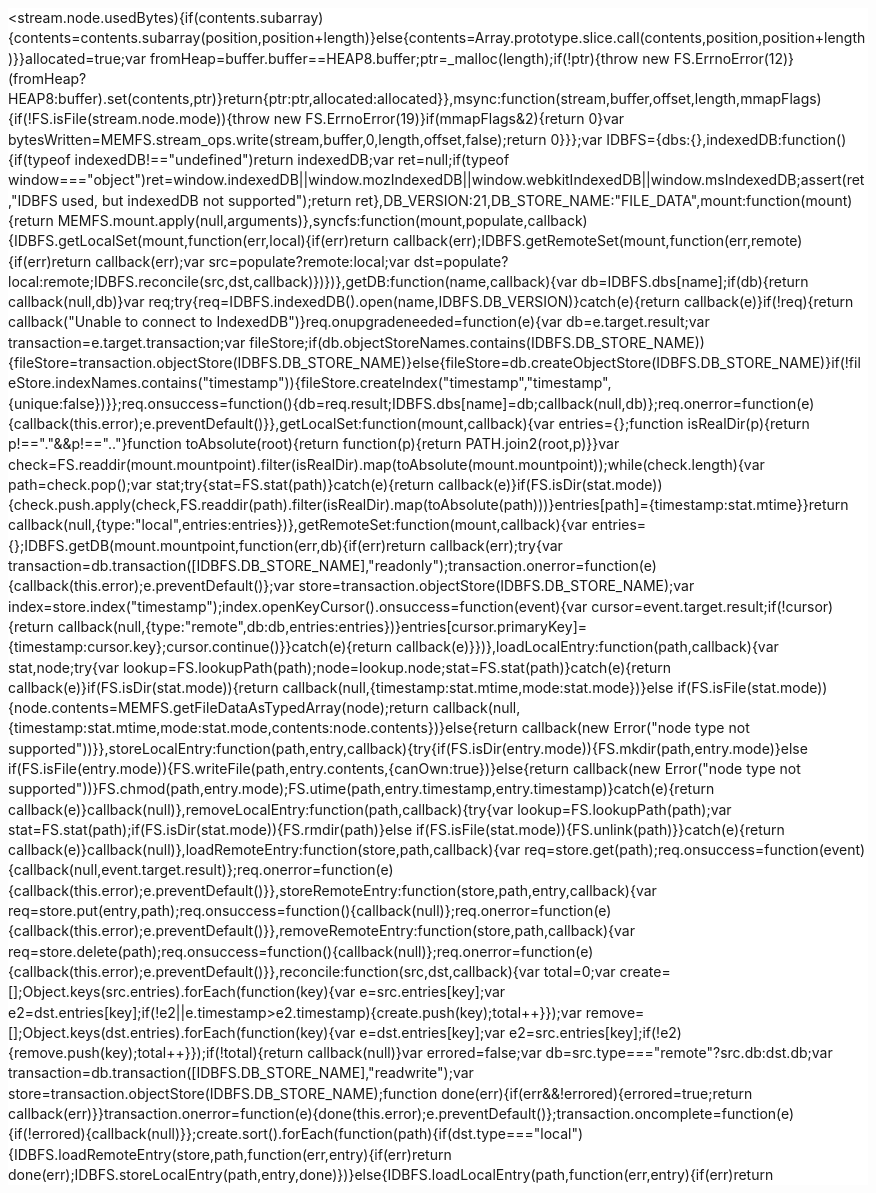 <stream.node.usedBytes){if(contents.subarray){contents=contents.subarray(position,position+length)}else{contents=Array.prototype.slice.call(contents,position,position+length)}}allocated=true;var fromHeap=buffer.buffer==HEAP8.buffer;ptr=_malloc(length);if(!ptr){throw new FS.ErrnoError(12)}(fromHeap?HEAP8:buffer).set(contents,ptr)}return{ptr:ptr,allocated:allocated}},msync:function(stream,buffer,offset,length,mmapFlags){if(!FS.isFile(stream.node.mode)){throw new FS.ErrnoError(19)}if(mmapFlags&2){return 0}var bytesWritten=MEMFS.stream_ops.write(stream,buffer,0,length,offset,false);return 0}}};var IDBFS={dbs:{},indexedDB:function(){if(typeof indexedDB!=="undefined")return indexedDB;var ret=null;if(typeof window==="object")ret=window.indexedDB||window.mozIndexedDB||window.webkitIndexedDB||window.msIndexedDB;assert(ret,"IDBFS used, but indexedDB not supported");return ret},DB_VERSION:21,DB_STORE_NAME:"FILE_DATA",mount:function(mount){return MEMFS.mount.apply(null,arguments)},syncfs:function(mount,populate,callback){IDBFS.getLocalSet(mount,function(err,local){if(err)return callback(err);IDBFS.getRemoteSet(mount,function(err,remote){if(err)return callback(err);var src=populate?remote:local;var dst=populate?local:remote;IDBFS.reconcile(src,dst,callback)})})},getDB:function(name,callback){var db=IDBFS.dbs[name];if(db){return callback(null,db)}var req;try{req=IDBFS.indexedDB().open(name,IDBFS.DB_VERSION)}catch(e){return callback(e)}if(!req){return callback("Unable to connect to IndexedDB")}req.onupgradeneeded=function(e){var db=e.target.result;var transaction=e.target.transaction;var fileStore;if(db.objectStoreNames.contains(IDBFS.DB_STORE_NAME)){fileStore=transaction.objectStore(IDBFS.DB_STORE_NAME)}else{fileStore=db.createObjectStore(IDBFS.DB_STORE_NAME)}if(!fileStore.indexNames.contains("timestamp")){fileStore.createIndex("timestamp","timestamp",{unique:false})}};req.onsuccess=function(){db=req.result;IDBFS.dbs[name]=db;callback(null,db)};req.onerror=function(e){callback(this.error);e.preventDefault()}},getLocalSet:function(mount,callback){var entries={};function isRealDir(p){return p!=="."&&p!==".."}function toAbsolute(root){return function(p){return PATH.join2(root,p)}}var check=FS.readdir(mount.mountpoint).filter(isRealDir).map(toAbsolute(mount.mountpoint));while(check.length){var path=check.pop();var stat;try{stat=FS.stat(path)}catch(e){return callback(e)}if(FS.isDir(stat.mode)){check.push.apply(check,FS.readdir(path).filter(isRealDir).map(toAbsolute(path)))}entries[path]={timestamp:stat.mtime}}return callback(null,{type:"local",entries:entries})},getRemoteSet:function(mount,callback){var entries={};IDBFS.getDB(mount.mountpoint,function(err,db){if(err)return callback(err);try{var transaction=db.transaction([IDBFS.DB_STORE_NAME],"readonly");transaction.onerror=function(e){callback(this.error);e.preventDefault()};var store=transaction.objectStore(IDBFS.DB_STORE_NAME);var index=store.index("timestamp");index.openKeyCursor().onsuccess=function(event){var cursor=event.target.result;if(!cursor){return callback(null,{type:"remote",db:db,entries:entries})}entries[cursor.primaryKey]={timestamp:cursor.key};cursor.continue()}}catch(e){return callback(e)}})},loadLocalEntry:function(path,callback){var stat,node;try{var lookup=FS.lookupPath(path);node=lookup.node;stat=FS.stat(path)}catch(e){return callback(e)}if(FS.isDir(stat.mode)){return callback(null,{timestamp:stat.mtime,mode:stat.mode})}else if(FS.isFile(stat.mode)){node.contents=MEMFS.getFileDataAsTypedArray(node);return callback(null,{timestamp:stat.mtime,mode:stat.mode,contents:node.contents})}else{return callback(new Error("node type not supported"))}},storeLocalEntry:function(path,entry,callback){try{if(FS.isDir(entry.mode)){FS.mkdir(path,entry.mode)}else if(FS.isFile(entry.mode)){FS.writeFile(path,entry.contents,{canOwn:true})}else{return callback(new Error("node type not supported"))}FS.chmod(path,entry.mode);FS.utime(path,entry.timestamp,entry.timestamp)}catch(e){return callback(e)}callback(null)},removeLocalEntry:function(path,callback){try{var lookup=FS.lookupPath(path);var stat=FS.stat(path);if(FS.isDir(stat.mode)){FS.rmdir(path)}else if(FS.isFile(stat.mode)){FS.unlink(path)}}catch(e){return callback(e)}callback(null)},loadRemoteEntry:function(store,path,callback){var req=store.get(path);req.onsuccess=function(event){callback(null,event.target.result)};req.onerror=function(e){callback(this.error);e.preventDefault()}},storeRemoteEntry:function(store,path,entry,callback){var req=store.put(entry,path);req.onsuccess=function(){callback(null)};req.onerror=function(e){callback(this.error);e.preventDefault()}},removeRemoteEntry:function(store,path,callback){var req=store.delete(path);req.onsuccess=function(){callback(null)};req.onerror=function(e){callback(this.error);e.preventDefault()}},reconcile:function(src,dst,callback){var total=0;var create=[];Object.keys(src.entries).forEach(function(key){var e=src.entries[key];var e2=dst.entries[key];if(!e2||e.timestamp>e2.timestamp){create.push(key);total++}});var remove=[];Object.keys(dst.entries).forEach(function(key){var e=dst.entries[key];var e2=src.entries[key];if(!e2){remove.push(key);total++}});if(!total){return callback(null)}var errored=false;var db=src.type==="remote"?src.db:dst.db;var transaction=db.transaction([IDBFS.DB_STORE_NAME],"readwrite");var store=transaction.objectStore(IDBFS.DB_STORE_NAME);function done(err){if(err&&!errored){errored=true;return callback(err)}}transaction.onerror=function(e){done(this.error);e.preventDefault()};transaction.oncomplete=function(e){if(!errored){callback(null)}};create.sort().forEach(function(path){if(dst.type==="local"){IDBFS.loadRemoteEntry(store,path,function(err,entry){if(err)return done(err);IDBFS.storeLocalEntry(path,entry,done)})}else{IDBFS.loadLocalEntry(path,function(err,entry){if(err)return